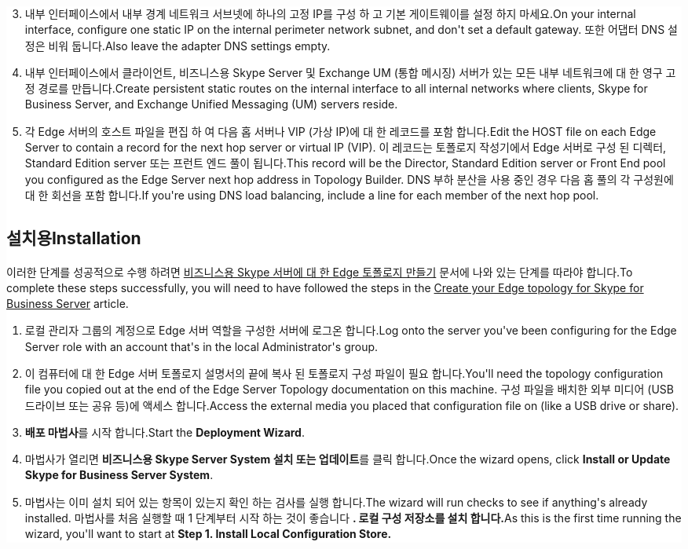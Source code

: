 3. <span data-ttu-id="d785d-140">내부 인터페이스에서 내부 경계 네트워크 서브넷에 하나의 고정 IP를 구성 하 고 기본 게이트웨이를 설정 하지 마세요.</span><span class="sxs-lookup"><span data-stu-id="d785d-140">On your internal interface, configure one static IP on the internal perimeter network subnet, and don't set a default gateway.</span></span> <span data-ttu-id="d785d-141">또한 어댑터 DNS 설정은 비워 둡니다.</span><span class="sxs-lookup"><span data-stu-id="d785d-141">Also leave the adapter DNS settings empty.</span></span>
    
4. <span data-ttu-id="d785d-142">내부 인터페이스에서 클라이언트, 비즈니스용 Skype Server 및 Exchange UM (통합 메시징) 서버가 있는 모든 내부 네트워크에 대 한 영구 고정 경로를 만듭니다.</span><span class="sxs-lookup"><span data-stu-id="d785d-142">Create persistent static routes on the internal interface to all internal networks where clients, Skype for Business Server, and Exchange Unified Messaging (UM) servers reside.</span></span>
    
5. <span data-ttu-id="d785d-143">각 Edge 서버의 호스트 파일을 편집 하 여 다음 홉 서버나 VIP (가상 IP)에 대 한 레코드를 포함 합니다.</span><span class="sxs-lookup"><span data-stu-id="d785d-143">Edit the HOST file on each Edge Server to contain a record for the next hop server or virtual IP (VIP).</span></span> <span data-ttu-id="d785d-144">이 레코드는 토폴로지 작성기에서 Edge 서버로 구성 된 디렉터, Standard Edition server 또는 프런트 엔드 풀이 됩니다.</span><span class="sxs-lookup"><span data-stu-id="d785d-144">This record will be the Director, Standard Edition server or Front End pool you configured as the Edge Server next hop address in Topology Builder.</span></span> <span data-ttu-id="d785d-145">DNS 부하 분산을 사용 중인 경우 다음 홉 풀의 각 구성원에 대 한 회선을 포함 합니다.</span><span class="sxs-lookup"><span data-stu-id="d785d-145">If you're using DNS load balancing, include a line for each member of the next hop pool.</span></span>
    
## <a name="installation"></a><span data-ttu-id="d785d-146">설치용</span><span class="sxs-lookup"><span data-stu-id="d785d-146">Installation</span></span>

<span data-ttu-id="d785d-147">이러한 단계를 성공적으로 수행 하려면 [비즈니스용 Skype 서버에 대 한 Edge 토폴로지 만들기](create-your-edge-topology.md) 문서에 나와 있는 단계를 따라야 합니다.</span><span class="sxs-lookup"><span data-stu-id="d785d-147">To complete these steps successfully, you will need to have followed the steps in the [Create your Edge topology for Skype for Business Server](create-your-edge-topology.md) article.</span></span>
  
1. <span data-ttu-id="d785d-148">로컬 관리자 그룹의 계정으로 Edge 서버 역할을 구성한 서버에 로그온 합니다.</span><span class="sxs-lookup"><span data-stu-id="d785d-148">Log onto the server you've been configuring for the Edge Server role with an account that's in the local Administrator's group.</span></span>
    
2. <span data-ttu-id="d785d-149">이 컴퓨터에 대 한 Edge 서버 토폴로지 설명서의 끝에 복사 된 토폴로지 구성 파일이 필요 합니다.</span><span class="sxs-lookup"><span data-stu-id="d785d-149">You'll need the topology configuration file you copied out at the end of the Edge Server Topology documentation on this machine.</span></span> <span data-ttu-id="d785d-150">구성 파일을 배치한 외부 미디어 (USB 드라이브 또는 공유 등)에 액세스 합니다.</span><span class="sxs-lookup"><span data-stu-id="d785d-150">Access the external media you placed that configuration file on (like a USB drive or share).</span></span>
    
3. <span data-ttu-id="d785d-151">**배포 마법사**를 시작 합니다.</span><span class="sxs-lookup"><span data-stu-id="d785d-151">Start the **Deployment Wizard**.</span></span>
    
4. <span data-ttu-id="d785d-152">마법사가 열리면 **비즈니스용 Skype Server System 설치 또는 업데이트**를 클릭 합니다.</span><span class="sxs-lookup"><span data-stu-id="d785d-152">Once the wizard opens, click **Install or Update Skype for Business Server System**.</span></span>
    
5. <span data-ttu-id="d785d-153">마법사는 이미 설치 되어 있는 항목이 있는지 확인 하는 검사를 실행 합니다.</span><span class="sxs-lookup"><span data-stu-id="d785d-153">The wizard will run checks to see if anything's already installed.</span></span> <span data-ttu-id="d785d-154">마법사를 처음 실행할 때 1 단계부터 시작 하는 것이 좋습니다 **. 로컬 구성 저장소를 설치 합니다.**</span><span class="sxs-lookup"><span data-stu-id="d785d-154">As this is the first time running the wizard, you'll want to start at **Step 1. Install Local Configuration Store.**</span></span>
    